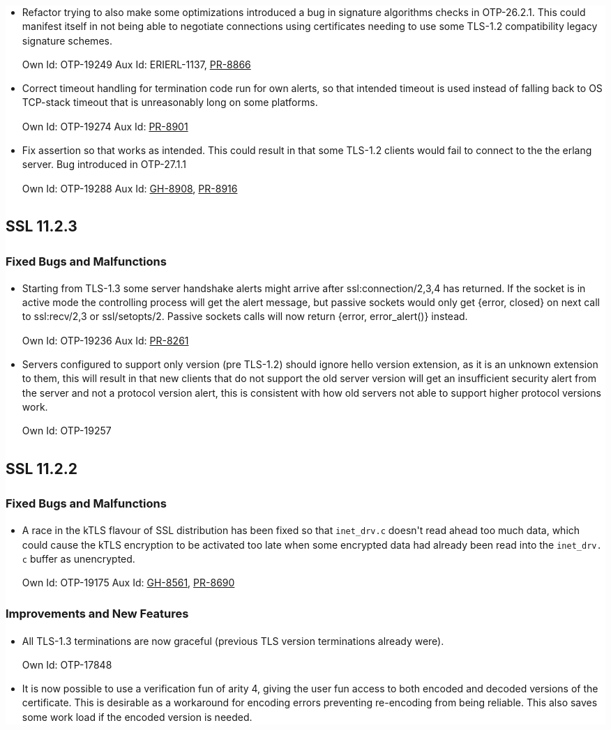 - Refactor trying to also make some optimizations introduced a bug in signature algorithms checks in OTP-26.2.1. This could manifest itself in not being able to negotiate connections using certificates needing to use some TLS-1.2 compatibility legacy signature schemes.

  Own Id: OTP-19249 Aux Id: ERIERL-1137, [PR-8866]

- Correct timeout handling for termination code run for own alerts, so that intended timeout is used instead of falling back to OS TCP-stack timeout that is unreasonably long on some platforms.

  Own Id: OTP-19274 Aux Id: [PR-8901]

- Fix assertion so that works as intended.
  This could result in that some TLS-1.2 clients would fail to connect to the the erlang server.  Bug introduced in OTP-27.1.1

  Own Id: OTP-19288 Aux Id: [GH-8908], [PR-8916]

[PR-8866]: https://github.com/erlang/otp/pull/8866
[PR-8901]: https://github.com/erlang/otp/pull/8901
[GH-8908]: https://github.com/erlang/otp/issues/8908
[PR-8916]: https://github.com/erlang/otp/pull/8916

## SSL 11.2.3

### Fixed Bugs and Malfunctions

- Starting from TLS-1.3 some server handshake alerts might arrive after ssl:connection/2,3,4 has returned. If the socket is in active mode the controlling process will get the alert message, but passive sockets would only get {error, closed} on next call to ssl:recv/2,3 or ssl/setopts/2. Passive sockets calls will now return  {error,  error_alert()}  instead.

  Own Id: OTP-19236 Aux Id: [PR-8261]

- Servers configured to support only version (pre TLS-1.2) should ignore hello version extension, as it is an unknown extension to them, this will result in that new clients that do not support the old server version will get an insufficient security alert from the server and not a protocol version alert, this is consistent with how old servers not able to support higher protocol versions work.

  Own Id: OTP-19257

[PR-8261]: https://github.com/erlang/otp/pull/8261

## SSL 11.2.2

### Fixed Bugs and Malfunctions

- A race in the kTLS flavour of SSL distribution has been fixed so that `inet_drv.c` doesn't read ahead too much data, which could cause the kTLS encryption to be activated too late when some encrypted data had already been read into the `inet_drv.c` buffer as unencrypted.

  Own Id: OTP-19175 Aux Id: [GH-8561], [PR-8690]

[GH-8561]: https://github.com/erlang/otp/issues/8561
[PR-8690]: https://github.com/erlang/otp/pull/8690

### Improvements and New Features

- All TLS-1.3 terminations are now graceful (previous TLS version terminations already were).

  Own Id: OTP-17848

- It is now possible to use a verification fun of arity 4, giving the user fun access to both encoded and decoded versions of the certificate. This is desirable as a workaround for encoding errors preventing re-encoding from being reliable. This also saves some work load if the encoded version is needed.
  

[PR-9849]: https://github.com/erlang/otp/pull/9849
[PR-9691]: https://github.com/erlang/otp/pull/9691
[PR-9566]: https://github.com/erlang/otp/pull/9566
[PR-9661]: https://github.com/erlang/otp/pull/9661
[GH-9483]: https://github.com/erlang/otp/issues/9483
[PR-9486]: https://github.com/erlang/otp/pull/9486
[GH-8891]: https://github.com/erlang/otp/issues/8891
[PR-9612]: https://github.com/erlang/otp/pull/9612
[PR-9221]: https://github.com/erlang/otp/pull/9221
[PR-9185]: https://github.com/erlang/otp/pull/9185
[PR-9288]: https://github.com/erlang/otp/pull/9288
[PR-9308]: https://github.com/erlang/otp/pull/9308
[PR-9418]: https://github.com/erlang/otp/pull/9418
[PR-9387]: https://github.com/erlang/otp/pull/9387
[PR-9273]: https://github.com/erlang/otp/pull/9273
[GH-9177]: https://github.com/erlang/otp/issues/9177
[PR-9322]: https://github.com/erlang/otp/pull/9322
[PR-9067]: https://github.com/erlang/otp/pull/9067
[PR-8980]: https://github.com/erlang/otp/pull/8980
[PR-9130]: https://github.com/erlang/otp/pull/9130
[PR-9001]: https://github.com/erlang/otp/pull/9001
[PR-8709]: https://github.com/erlang/otp/pull/8709
[GH-8489]: https://github.com/erlang/otp/issues/8489
[GH-8376]: https://github.com/erlang/otp/issues/8376
[GH-8482]: https://github.com/erlang/otp/issues/8482
[GH-8588]: https://github.com/erlang/otp/issues/8588
[GH-7493]: https://github.com/erlang/otp/issues/7493
[PR-7918]: https://github.com/erlang/otp/pull/7918
[GH-8058]: https://github.com/erlang/otp/issues/8058
[PR-8256]: https://github.com/erlang/otp/pull/8256
[GH-8066]: https://github.com/erlang/otp/issues/8066
[PR-8156]: https://github.com/erlang/otp/pull/8156
[PR-7447]: https://github.com/erlang/otp/pull/7447
[PR-7700]: https://github.com/erlang/otp/pull/7700
[PR-7898]: https://github.com/erlang/otp/pull/7898
[PR-7475]: https://github.com/erlang/otp/pull/7475
[PR-8056]: https://github.com/erlang/otp/pull/8056
[PR-8026]: https://github.com/erlang/otp/pull/8026
[PR-8250]: https://github.com/erlang/otp/pull/8250
[PR-8255]: https://github.com/erlang/otp/pull/8255